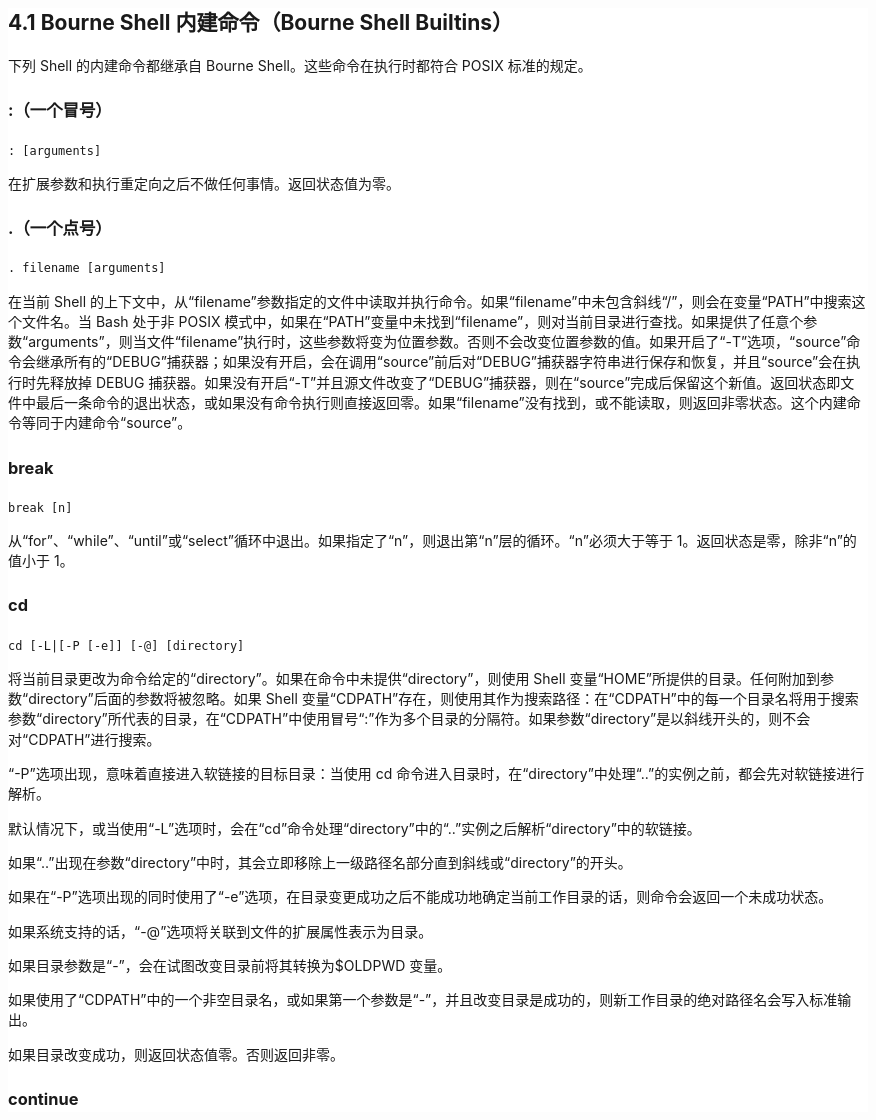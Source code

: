 ## 4.1 Bourne Shell 内建命令（Bourne Shell Builtins）

下列 Shell 的内建命令都继承自 Bourne Shell。这些命令在执行时都符合 POSIX 标准的规定。

### :（一个冒号）

```
: [arguments]
```

在扩展参数和执行重定向之后不做任何事情。返回状态值为零。

### .（一个点号）

```
. filename [arguments]
```

在当前 Shell 的上下文中，从“filename”参数指定的文件中读取并执行命令。如果“filename”中未包含斜线“/”，则会在变量“PATH”中搜索这个文件名。当 Bash 处于非 POSIX 模式中，如果在“PATH”变量中未找到“filename”，则对当前目录进行查找。如果提供了任意个参数“arguments”，则当文件“filename”执行时，这些参数将变为位置参数。否则不会改变位置参数的值。如果开启了“-T”选项，“source”命令会继承所有的“DEBUG”捕获器；如果没有开启，会在调用“source”前后对“DEBUG”捕获器字符串进行保存和恢复，并且“source”会在执行时先释放掉 DEBUG 捕获器。如果没有开启“-T”并且源文件改变了“DEBUG”捕获器，则在“source”完成后保留这个新值。返回状态即文件中最后一条命令的退出状态，或如果没有命令执行则直接返回零。如果“filename”没有找到，或不能读取，则返回非零状态。这个内建命令等同于内建命令“source”。

### break

```
break [n]
```

从“for”、“while”、“until”或“select”循环中退出。如果指定了“n”，则退出第“n”层的循环。“n”必须大于等于 1。返回状态是零，除非“n”的值小于 1。

### cd

```
cd [-L|[-P [-e]] [-@] [directory]
```

将当前目录更改为命令给定的“directory”。如果在命令中未提供“directory”，则使用 Shell 变量“HOME”所提供的目录。任何附加到参数“directory”后面的参数将被忽略。如果 Shell 变量“CDPATH”存在，则使用其作为搜索路径：在“CDPATH”中的每一个目录名将用于搜索参数“directory”所代表的目录，在“CDPATH”中使用冒号“:”作为多个目录的分隔符。如果参数“directory”是以斜线开头的，则不会对“CDPATH”进行搜索。

“-P”选项出现，意味着直接进入软链接的目标目录：当使用 cd 命令进入目录时，在“directory”中处理“..”的实例之前，都会先对软链接进行解析。

默认情况下，或当使用“-L”选项时，会在“cd”命令处理“directory”中的“..”实例之后解析“directory”中的软链接。

如果“..”出现在参数“directory”中时，其会立即移除上一级路径名部分直到斜线或“directory”的开头。

如果在“-P”选项出现的同时使用了“-e”选项，在目录变更成功之后不能成功地确定当前工作目录的话，则命令会返回一个未成功状态。

如果系统支持的话，“-@”选项将关联到文件的扩展属性表示为目录。

如果目录参数是“-”，会在试图改变目录前将其转换为$OLDPWD 变量。

如果使用了“CDPATH”中的一个非空目录名，或如果第一个参数是“-”，并且改变目录是成功的，则新工作目录的绝对路径名会写入标准输出。

如果目录改变成功，则返回状态值零。否则返回非零。

### continue
